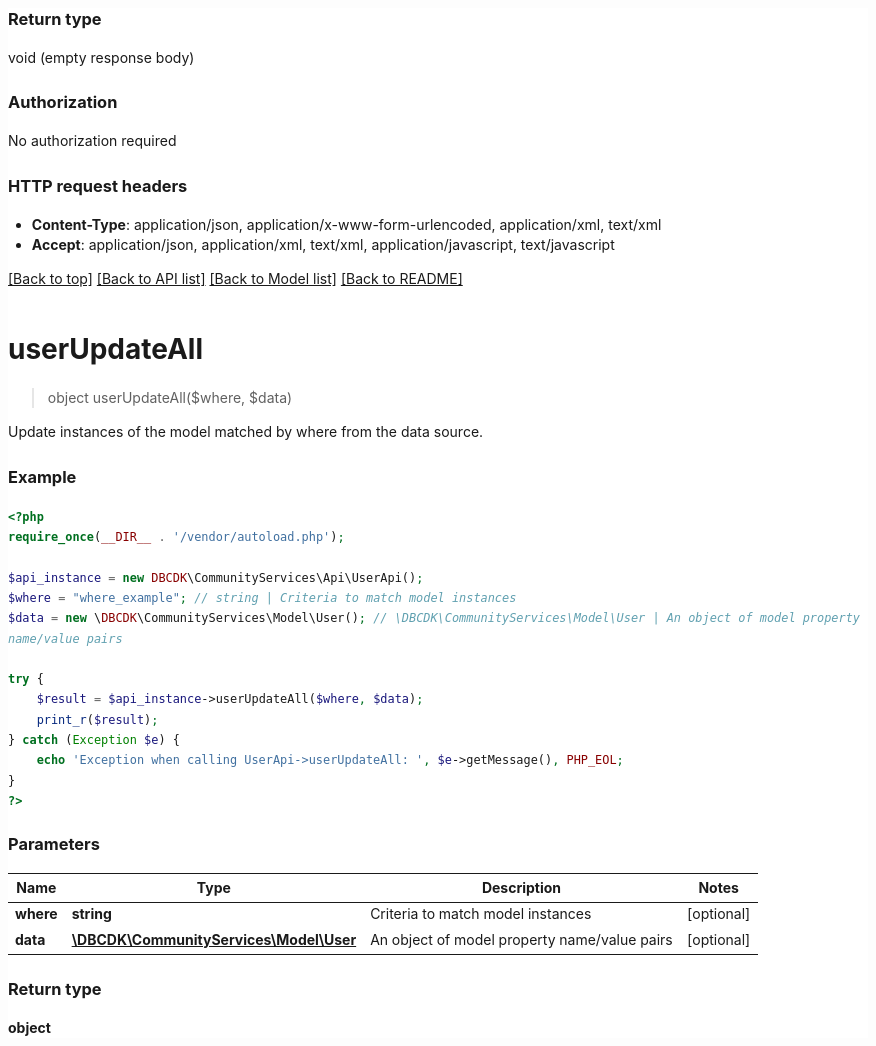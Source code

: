 ### Return type

void (empty response body)

### Authorization

No authorization required

### HTTP request headers

 - **Content-Type**: application/json, application/x-www-form-urlencoded, application/xml, text/xml
 - **Accept**: application/json, application/xml, text/xml, application/javascript, text/javascript

[[Back to top]](#) [[Back to API list]](../../README.md#documentation-for-api-endpoints) [[Back to Model list]](../../README.md#documentation-for-models) [[Back to README]](../../README.md)

# **userUpdateAll**
> object userUpdateAll($where, $data)

Update instances of the model matched by where from the data source.

### Example
```php
<?php
require_once(__DIR__ . '/vendor/autoload.php');

$api_instance = new DBCDK\CommunityServices\Api\UserApi();
$where = "where_example"; // string | Criteria to match model instances
$data = new \DBCDK\CommunityServices\Model\User(); // \DBCDK\CommunityServices\Model\User | An object of model property name/value pairs

try {
    $result = $api_instance->userUpdateAll($where, $data);
    print_r($result);
} catch (Exception $e) {
    echo 'Exception when calling UserApi->userUpdateAll: ', $e->getMessage(), PHP_EOL;
}
?>
```

### Parameters

Name | Type | Description  | Notes
------------- | ------------- | ------------- | -------------
 **where** | **string**| Criteria to match model instances | [optional]
 **data** | [**\DBCDK\CommunityServices\Model\User**](../Model/\DBCDK\CommunityServices\Model\User.md)| An object of model property name/value pairs | [optional]

### Return type

**object**
